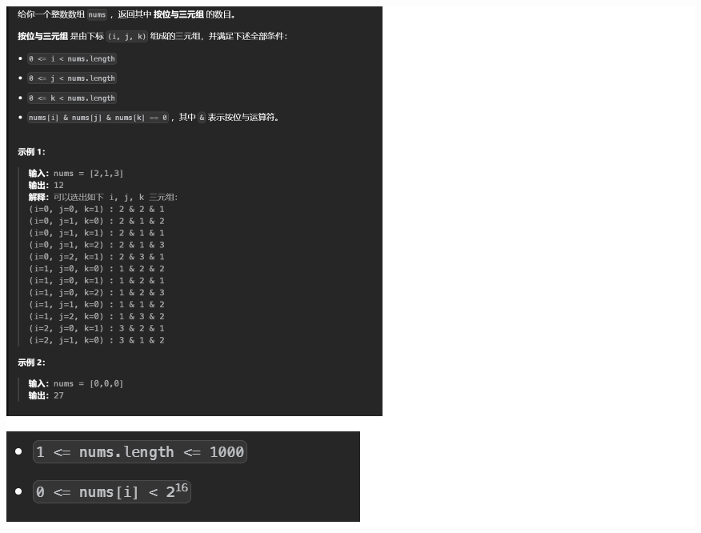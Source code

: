 <img src="./assets/image-20240719112428297-1733840243519-161.png" alt="image-20240719112428297" style="zoom:50%;" />

![image-20240719112445242](./assets/image-20240719112445242-1733840243519-162.png)
